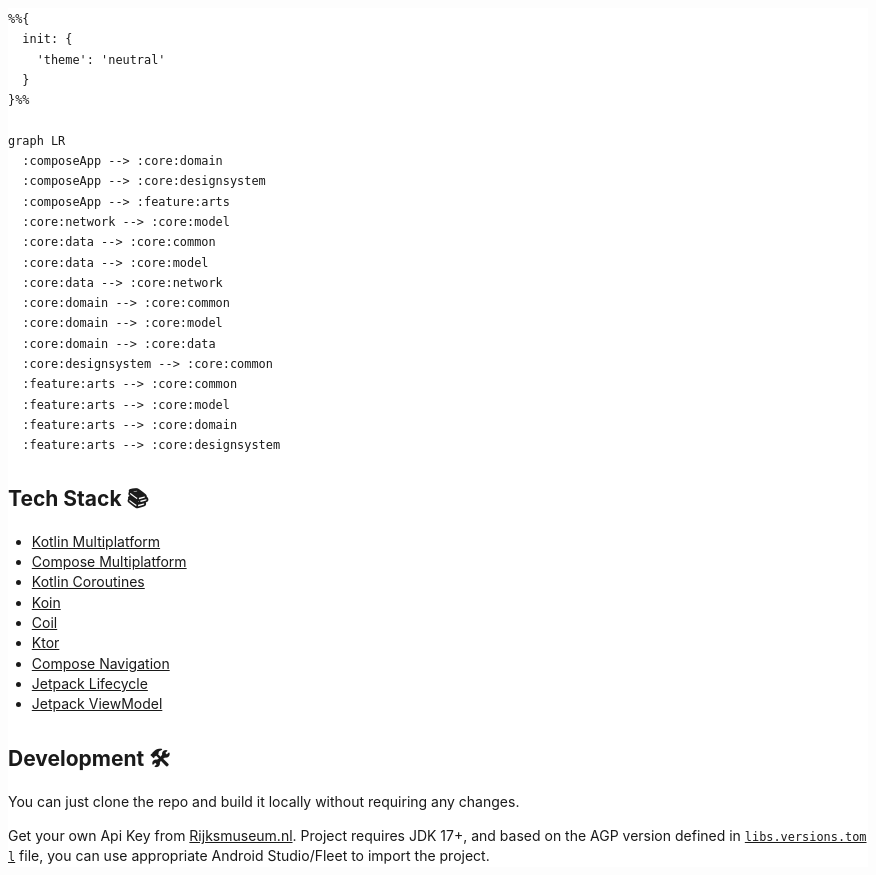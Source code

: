 ```mermaid
%%{
  init: {
    'theme': 'neutral'
  }
}%%

graph LR
  :composeApp --> :core:domain
  :composeApp --> :core:designsystem
  :composeApp --> :feature:arts
  :core:network --> :core:model
  :core:data --> :core:common
  :core:data --> :core:model
  :core:data --> :core:network
  :core:domain --> :core:common
  :core:domain --> :core:model
  :core:domain --> :core:data
  :core:designsystem --> :core:common
  :feature:arts --> :core:common
  :feature:arts --> :core:model
  :feature:arts --> :core:domain
  :feature:arts --> :core:designsystem
```

## Tech Stack 📚

- [Kotlin Multiplatform](https://kotlinlang.org/lp/multiplatform/)
- [Compose Multiplatform](https://www.jetbrains.com/lp/compose-multiplatform/)
- [Kotlin Coroutines](https://github.com/Kotlin/kotlinx.coroutines)
- [Koin](https://insert-koin.io/)
- [Coil](https://coil-kt.github.io/coil/)
- [Ktor](https://ktor.io/)
- [Compose Navigation](https://developer.android.com/develop/ui/compose/navigation)
- [Jetpack Lifecycle](https://developer.android.com/jetpack/androidx/releases/lifecycle)
- [Jetpack ViewModel](https://developer.android.com/topic/libraries/architecture/viewmodel)

## Development 🛠️

You can just clone the repo and build it locally without requiring any changes. 

Get your own Api Key from [Rijksmuseum.nl](https://data.rijksmuseum.nl/object-metadata/api/).
Project requires JDK 17+, and based on the AGP version defined in [`libs.versions.toml`](/gradle/libs.versions.toml) file, 
you can use appropriate Android Studio/Fleet to import the project.
